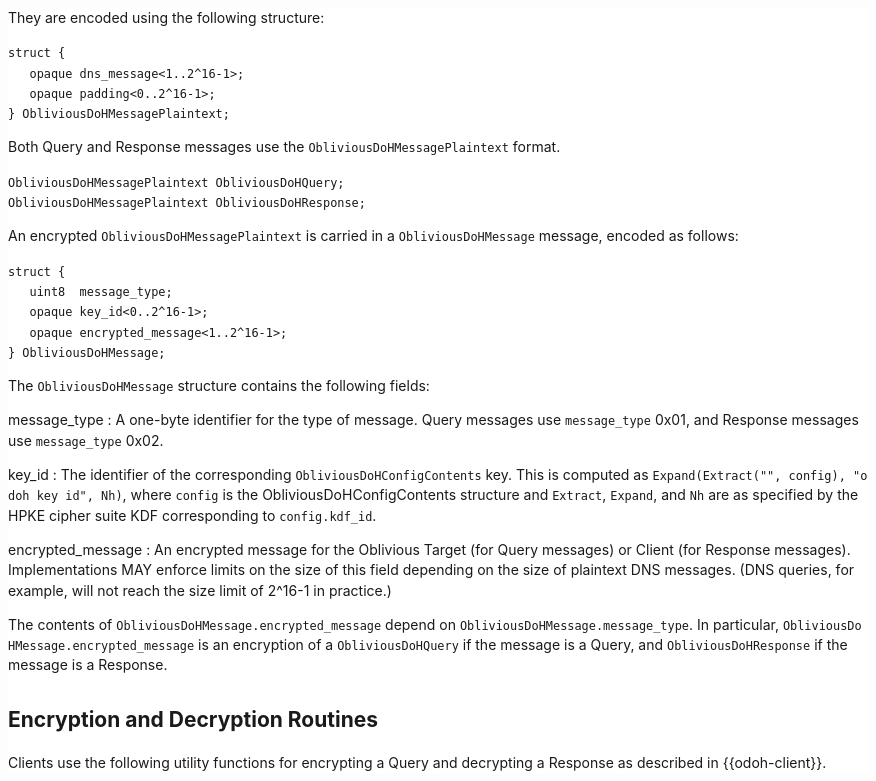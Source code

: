 They are encoded using the following structure:

~~~
struct {
   opaque dns_message<1..2^16-1>;
   opaque padding<0..2^16-1>;
} ObliviousDoHMessagePlaintext;
~~~

Both Query and Response messages use the `ObliviousDoHMessagePlaintext` format.

~~~
ObliviousDoHMessagePlaintext ObliviousDoHQuery;
ObliviousDoHMessagePlaintext ObliviousDoHResponse;
~~~

An encrypted `ObliviousDoHMessagePlaintext` is carried in a `ObliviousDoHMessage`
message, encoded as follows:

~~~
struct {
   uint8  message_type;
   opaque key_id<0..2^16-1>;
   opaque encrypted_message<1..2^16-1>;
} ObliviousDoHMessage;
~~~

The `ObliviousDoHMessage` structure contains the following fields:

message_type
: A one-byte identifier for the type of message. Query messages use `message_type` 0x01, and Response
messages use `message_type` 0x02.

key_id
: The identifier of the corresponding `ObliviousDoHConfigContents` key. This is computed as
`Expand(Extract("", config), "odoh key id", Nh)`, where `config` is the ObliviousDoHConfigContents structure
and `Extract`, `Expand`, and `Nh` are as specified by the HPKE cipher suite KDF corresponding to
`config.kdf_id`.

encrypted_message
: An encrypted message for the Oblivious Target (for Query messages) or Client (for Response messages).
Implementations MAY enforce limits on the size of this field depending on the size of plaintext DNS
messages. (DNS queries, for example, will not reach the size limit of 2^16-1 in practice.)

The contents of `ObliviousDoHMessage.encrypted_message` depend on `ObliviousDoHMessage.message_type`.
In particular, `ObliviousDoHMessage.encrypted_message` is an encryption of a `ObliviousDoHQuery`
if the message is a Query, and `ObliviousDoHResponse` if the message is a Response.

## Encryption and Decryption Routines

Clients use the following utility functions for encrypting a Query and decrypting
a Response as described in {{odoh-client}}.
